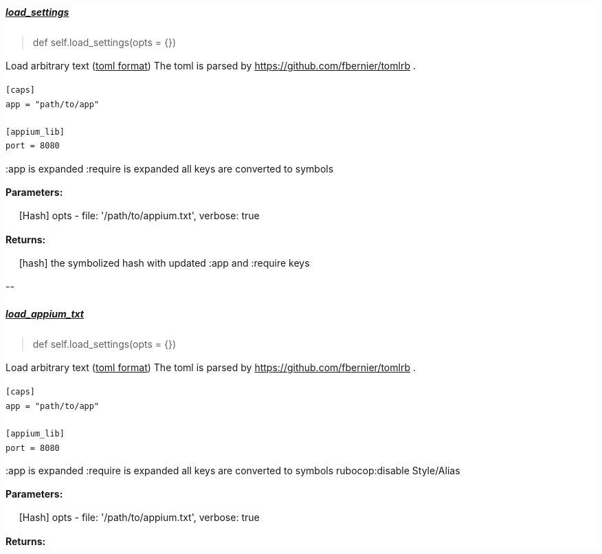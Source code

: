 ##### [load_settings](https://github.com/appium/ruby_lib/blob/6bba003ce1f3915dff0caaaf3a7a8c64684c2412/lib/appium_lib/driver.rb#L91) 

> def self.load_settings(opts = {})

Load arbitrary text ([toml format](https://github.com/toml-lang/toml))
The toml is parsed by https://github.com/fbernier/tomlrb .

```
[caps]
app = "path/to/app"

[appium_lib]
port = 8080
```

:app is expanded
:require is expanded
all keys are converted to symbols

__Parameters:__

&nbsp;&nbsp;&nbsp;&nbsp;&nbsp;[Hash] opts - file: '/path/to/appium.txt', verbose: true

__Returns:__

&nbsp;&nbsp;&nbsp;&nbsp;&nbsp;[hash] the symbolized hash with updated :app and :require keys

--

##### [load_appium_txt](https://github.com/appium/ruby_lib/blob/6bba003ce1f3915dff0caaaf3a7a8c64684c2412/lib/appium_lib/driver.rb#L127) 

> def self.load_settings(opts = {})

Load arbitrary text ([toml format](https://github.com/toml-lang/toml))
The toml is parsed by https://github.com/fbernier/tomlrb .

```
[caps]
app = "path/to/app"

[appium_lib]
port = 8080
```

:app is expanded
:require is expanded
all keys are converted to symbols
rubocop:disable Style/Alias

__Parameters:__

&nbsp;&nbsp;&nbsp;&nbsp;&nbsp;[Hash] opts - file: '/path/to/appium.txt', verbose: true

__Returns:__
